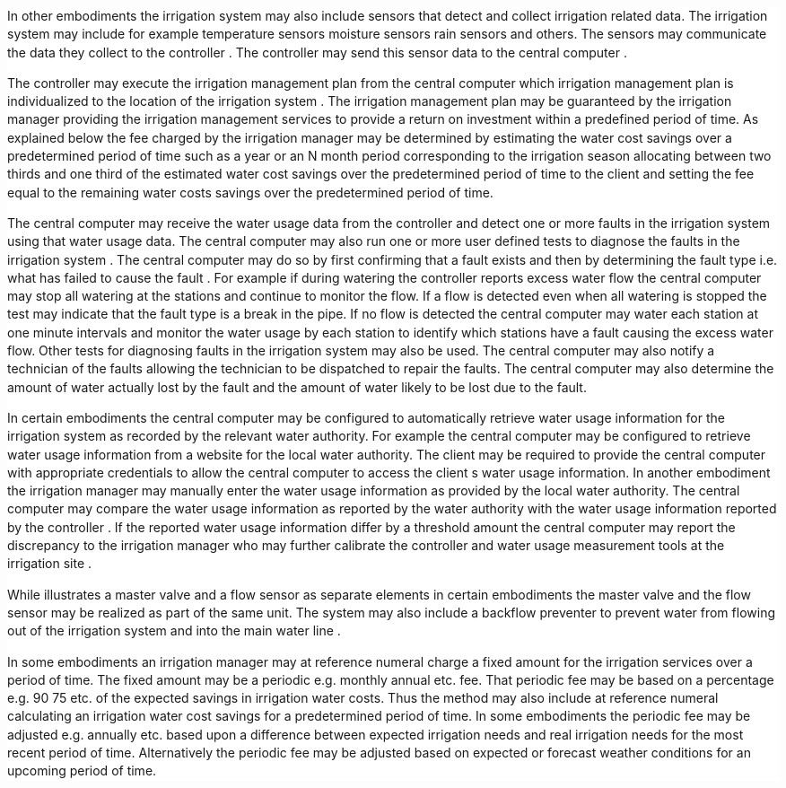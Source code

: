 In other embodiments the irrigation system may also include sensors that detect and collect irrigation related data. The irrigation system may include for example temperature sensors moisture sensors rain sensors and others. The sensors may communicate the data they collect to the controller . The controller may send this sensor data to the central computer .

The controller may execute the irrigation management plan from the central computer which irrigation management plan is individualized to the location of the irrigation system . The irrigation management plan may be guaranteed by the irrigation manager providing the irrigation management services to provide a return on investment within a predefined period of time. As explained below the fee charged by the irrigation manager may be determined by estimating the water cost savings over a predetermined period of time such as a year or an N month period corresponding to the irrigation season allocating between two thirds and one third of the estimated water cost savings over the predetermined period of time to the client and setting the fee equal to the remaining water costs savings over the predetermined period of time.

The central computer may receive the water usage data from the controller and detect one or more faults in the irrigation system using that water usage data. The central computer may also run one or more user defined tests to diagnose the faults in the irrigation system . The central computer may do so by first confirming that a fault exists and then by determining the fault type i.e. what has failed to cause the fault . For example if during watering the controller reports excess water flow the central computer may stop all watering at the stations and continue to monitor the flow. If a flow is detected even when all watering is stopped the test may indicate that the fault type is a break in the pipe. If no flow is detected the central computer may water each station at one minute intervals and monitor the water usage by each station to identify which stations have a fault causing the excess water flow. Other tests for diagnosing faults in the irrigation system may also be used. The central computer may also notify a technician of the faults allowing the technician to be dispatched to repair the faults. The central computer may also determine the amount of water actually lost by the fault and the amount of water likely to be lost due to the fault.

In certain embodiments the central computer may be configured to automatically retrieve water usage information for the irrigation system as recorded by the relevant water authority. For example the central computer may be configured to retrieve water usage information from a website for the local water authority. The client may be required to provide the central computer with appropriate credentials to allow the central computer to access the client s water usage information. In another embodiment the irrigation manager may manually enter the water usage information as provided by the local water authority. The central computer may compare the water usage information as reported by the water authority with the water usage information reported by the controller . If the reported water usage information differ by a threshold amount the central computer may report the discrepancy to the irrigation manager who may further calibrate the controller and water usage measurement tools at the irrigation site .

While illustrates a master valve and a flow sensor as separate elements in certain embodiments the master valve and the flow sensor may be realized as part of the same unit. The system may also include a backflow preventer to prevent water from flowing out of the irrigation system and into the main water line .

In some embodiments an irrigation manager may at reference numeral charge a fixed amount for the irrigation services over a period of time. The fixed amount may be a periodic e.g. monthly annual etc. fee. That periodic fee may be based on a percentage e.g. 90 75 etc. of the expected savings in irrigation water costs. Thus the method may also include at reference numeral calculating an irrigation water cost savings for a predetermined period of time. In some embodiments the periodic fee may be adjusted e.g. annually etc. based upon a difference between expected irrigation needs and real irrigation needs for the most recent period of time. Alternatively the periodic fee may be adjusted based on expected or forecast weather conditions for an upcoming period of time.
